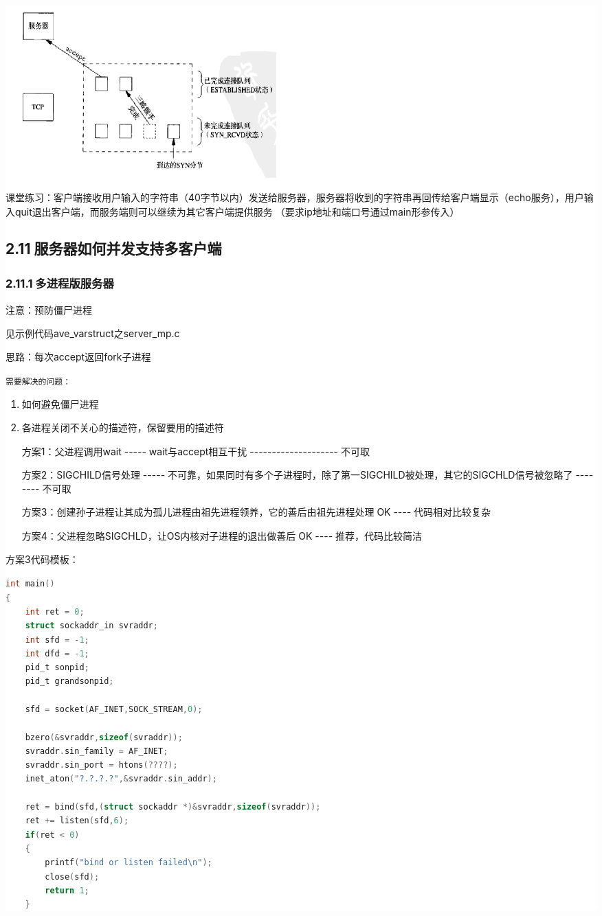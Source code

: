 ![连接处理原理图](.\连接处理原理图.jpg)

课堂练习：客户端接收用户输入的字符串（40字节以内）发送给服务器，服务器将收到的字符串再回传给客户端显示（echo服务），用户输入quit退出客户端，而服务端则可以继续为其它客户端提供服务 （要求ip地址和端口号通过main形参传入）

## 2.11 服务器如何并发支持多客户端

### 2.11.1 多进程版服务器

注意：预防僵尸进程

见示例代码ave_varstruct之server_mp.c

思路：每次accept返回fork子进程

    需要解决的问题：

1. 如何避免僵尸进程
2. 各进程关闭不关心的描述符，保留要用的描述符

    方案1：父进程调用wait  -----  wait与accept相互干扰 -------------------- 不可取

    方案2：SIGCHILD信号处理 ----- 不可靠，如果同时有多个子进程时，除了第一SIGCHILD被处理，其它的SIGCHLD信号被忽略了  -------- 不可取

    方案3：创建孙子进程让其成为孤儿进程由祖先进程领养，它的善后由祖先进程处理  OK ---- 代码相对比较复杂

    方案4：父进程忽略SIGCHLD，让OS内核对子进程的退出做善后 OK  ---- 推荐，代码比较简洁

方案3代码模板：

```c
int main()
{
    int ret = 0;
    struct sockaddr_in svraddr;
    int sfd = -1;
    int dfd = -1;
    pid_t sonpid;
    pid_t grandsonpid;
      
    sfd = socket(AF_INET,SOCK_STREAM,0);

    bzero(&svraddr,sizeof(svraddr));
    svraddr.sin_family = AF_INET;
    svraddr.sin_port = htons(????);
    inet_aton("?.?.?.?",&svraddr.sin_addr);

    ret = bind(sfd,(struct sockaddr *)&svraddr,sizeof(svraddr));
    ret += listen(sfd,6);
    if(ret < 0)
    {
        printf("bind or listen failed\n");
        close(sfd);
        return 1;
    }
```